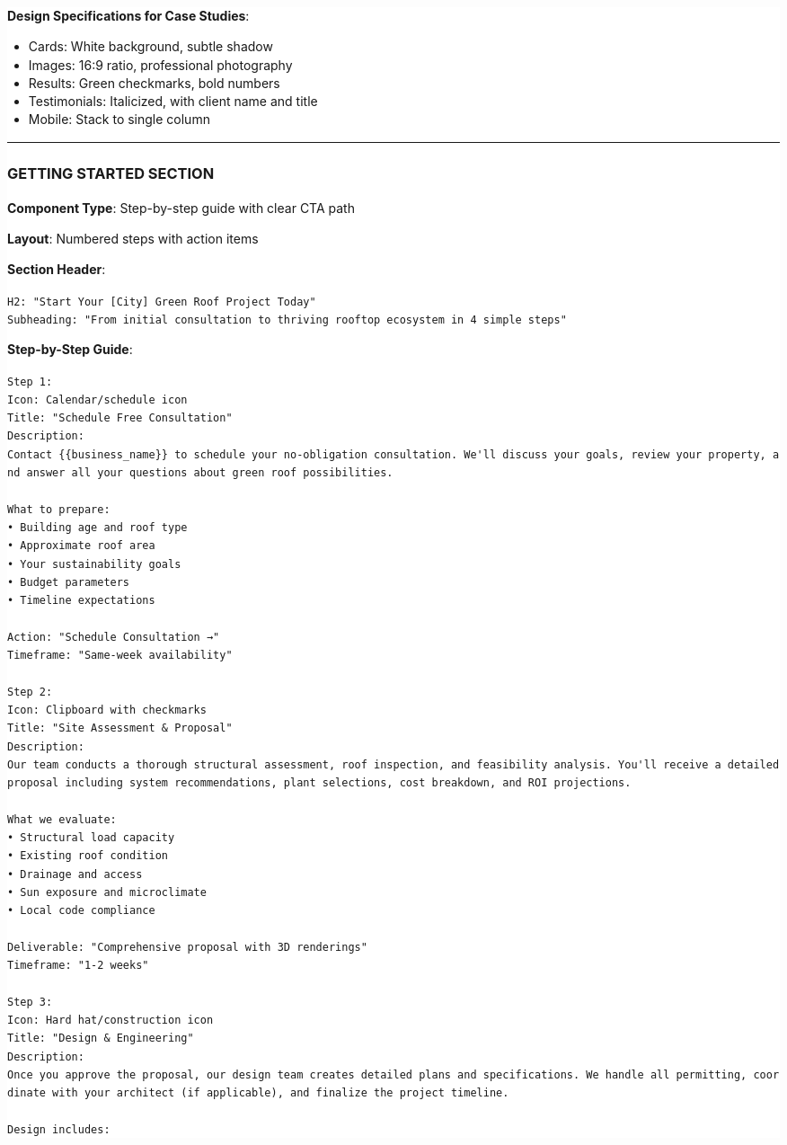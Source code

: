 **Design Specifications for Case Studies**:
- Cards: White background, subtle shadow
- Images: 16:9 ratio, professional photography
- Results: Green checkmarks, bold numbers
- Testimonials: Italicized, with client name and title
- Mobile: Stack to single column

---

### GETTING STARTED SECTION
**Component Type**: Step-by-step guide with clear CTA path

**Layout**: Numbered steps with action items

**Section Header**:
```
H2: "Start Your [City] Green Roof Project Today"
Subheading: "From initial consultation to thriving rooftop ecosystem in 4 simple steps"
```

**Step-by-Step Guide**:

```
Step 1:
Icon: Calendar/schedule icon
Title: "Schedule Free Consultation"
Description:
Contact {{business_name}} to schedule your no-obligation consultation. We'll discuss your goals, review your property, and answer all your questions about green roof possibilities.

What to prepare:
• Building age and roof type
• Approximate roof area
• Your sustainability goals
• Budget parameters
• Timeline expectations

Action: "Schedule Consultation →"
Timeframe: "Same-week availability"

Step 2:
Icon: Clipboard with checkmarks
Title: "Site Assessment & Proposal"
Description:
Our team conducts a thorough structural assessment, roof inspection, and feasibility analysis. You'll receive a detailed proposal including system recommendations, plant selections, cost breakdown, and ROI projections.

What we evaluate:
• Structural load capacity
• Existing roof condition
• Drainage and access
• Sun exposure and microclimate
• Local code compliance

Deliverable: "Comprehensive proposal with 3D renderings"
Timeframe: "1-2 weeks"

Step 3:
Icon: Hard hat/construction icon
Title: "Design & Engineering"
Description:
Once you approve the proposal, our design team creates detailed plans and specifications. We handle all permitting, coordinate with your architect (if applicable), and finalize the project timeline.

Design includes:
```